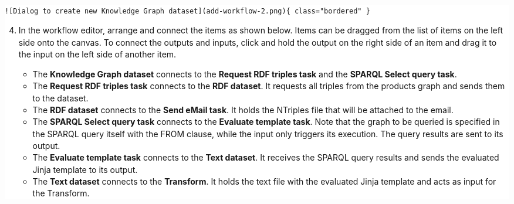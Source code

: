     ![Dialog to create new Knowledge Graph dataset](add-workflow-2.png){ class="bordered" }

4. In the workflow editor, arrange and connect the items as shown below.
    Items can be dragged from the list of items on the left side onto the canvas.
    To connect the outputs and inputs, click and hold the output on the right side of an item and drag it to the input on the left side of another item.

    -   The **Knowledge Graph dataset** connects to the **Request RDF triples task** and the **SPARQL Select query task**.
    -   The **Request RDF triples task** connects to the **RDF dataset**.
        It requests all triples from the products graph and sends them to the dataset.
    -   The **RDF dataset** connects to the **Send eMail task**.
        It holds the NTriples file that will be attached to the email.
    -   The **SPARQL Select query task** connects to the **Evaluate template task**.
        Note that the graph to be queried is specified in the SPARQL query itself with the FROM clause, while the input only triggers its execution.
        The query results are sent to its output.
    -   The **Evaluate template task** connects to the **Text dataset**.
        It receives the SPARQL query results and sends the evaluated Jinja template to its output.
    -   The **Text dataset** connects to the **Transform**.
        It holds the text file with the evaluated Jinja template and acts as input for the Transform.
